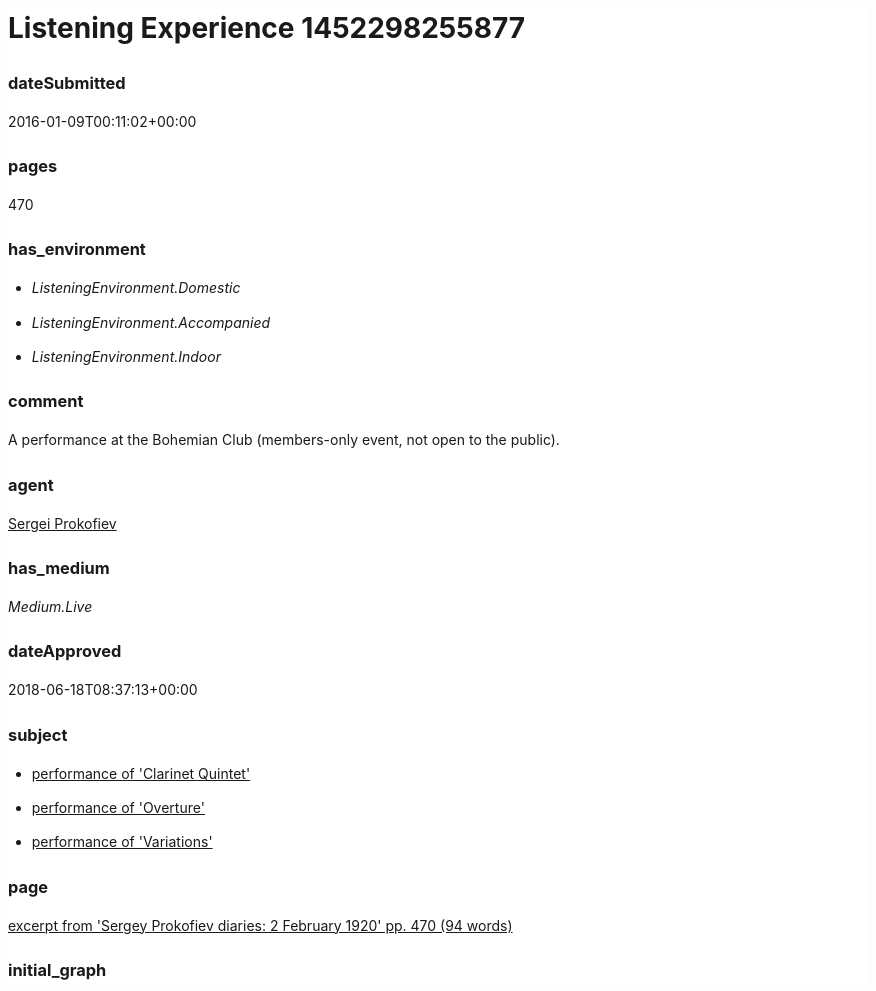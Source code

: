 # Listening Experience 1452298255877

### dateSubmitted


2016-01-09T00:11:02+00:00

### pages


470

### has_environment

 - *ListeningEnvironment.Domestic*

 - *ListeningEnvironment.Accompanied*

 - *ListeningEnvironment.Indoor*

### comment


A performance at the Bohemian Club (members-only event, not open to the public).

### agent


[Sergei Prokofiev](#Sergei-Prokofiev)

### has_medium


*Medium.Live*

### dateApproved


2018-06-18T08:37:13+00:00

### subject

 - [performance of 'Clarinet Quintet'](#performance-of-'Clarinet-Quintet')

 - [performance of 'Overture'](#performance-of-'Overture')

 - [performance of 'Variations'](#performance-of-'Variations')

### page


[excerpt from 'Sergey Prokofiev diaries: 2 February 1920' pp. 470 (94 words)](#excerpt-from-'Sergey-Prokofiev-diaries-2-February-1920'-pp.-470-(94-words))

### initial_graph
